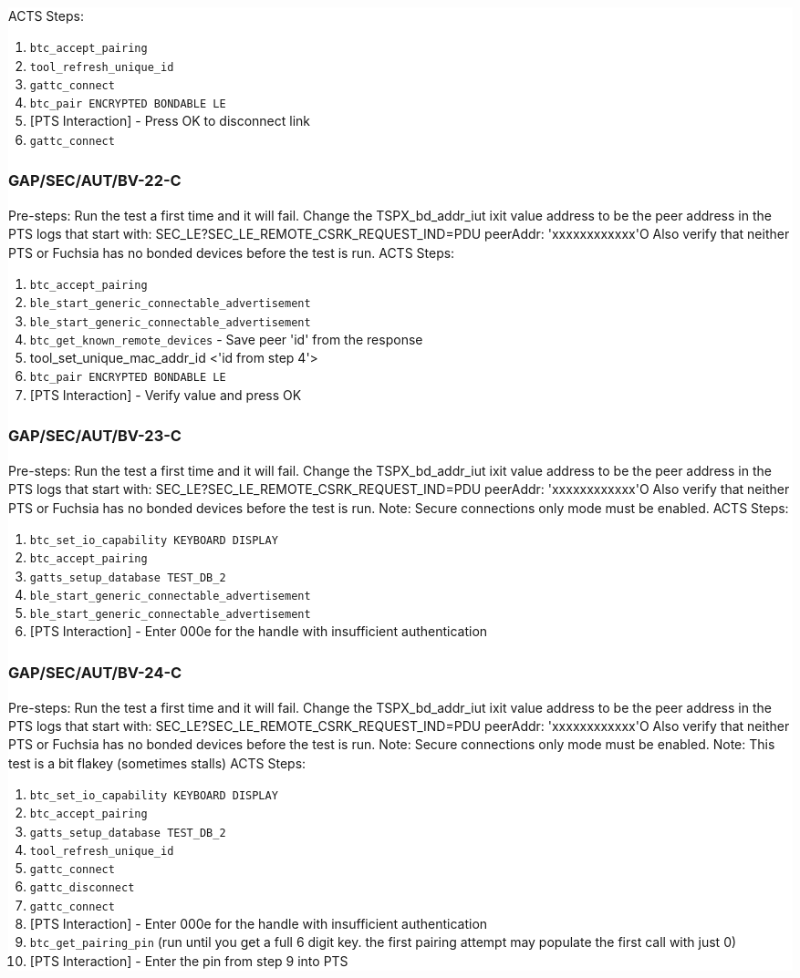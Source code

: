 ACTS Steps:
1. `btc_accept_pairing`
2. `tool_refresh_unique_id`
2. `gattc_connect`
4. `btc_pair ENCRYPTED BONDABLE LE`
5. [PTS Interaction] - Press OK to disconnect link
6. `gattc_connect`


### GAP/SEC/AUT/BV-22-C
Pre-steps:
Run the test a first time and it will fail. Change the TSPX_bd_addr_iut ixit value address to be the peer address in the PTS logs that start with:
  SEC_LE?SEC_LE_REMOTE_CSRK_REQUEST_IND=PDU
    peerAddr: 'xxxxxxxxxxxx'O
Also verify that neither PTS or Fuchsia has no bonded devices before the test is run.
ACTS Steps:
1. `btc_accept_pairing`
2. `ble_start_generic_connectable_advertisement`
3. `ble_start_generic_connectable_advertisement`
4. `btc_get_known_remote_devices` - Save peer 'id' from the response
5. tool_set_unique_mac_addr_id <'id from step 4'>
6. `btc_pair ENCRYPTED BONDABLE LE`
7. [PTS Interaction] - Verify value and press OK

### GAP/SEC/AUT/BV-23-C
Pre-steps:
Run the test a first time and it will fail. Change the TSPX_bd_addr_iut ixit value address to be the peer address in the PTS logs that start with:
  SEC_LE?SEC_LE_REMOTE_CSRK_REQUEST_IND=PDU
    peerAddr: 'xxxxxxxxxxxx'O
Also verify that neither PTS or Fuchsia has no bonded devices before the test is run.
Note: Secure connections only mode must be enabled.
ACTS Steps:
1. `btc_set_io_capability KEYBOARD DISPLAY`
2. `btc_accept_pairing`
3. `gatts_setup_database TEST_DB_2`
4. `ble_start_generic_connectable_advertisement`
5. `ble_start_generic_connectable_advertisement`
6. [PTS Interaction] - Enter 000e for the handle with insufficient authentication

### GAP/SEC/AUT/BV-24-C
Pre-steps:
Run the test a first time and it will fail. Change the TSPX_bd_addr_iut ixit value address to be the peer address in the PTS logs that start with:
  SEC_LE?SEC_LE_REMOTE_CSRK_REQUEST_IND=PDU
    peerAddr: 'xxxxxxxxxxxx'O
Also verify that neither PTS or Fuchsia has no bonded devices before the test is run.
Note: Secure connections only mode must be enabled.
Note: This test is a bit flakey (sometimes stalls)
ACTS Steps:
1. `btc_set_io_capability KEYBOARD DISPLAY`
2. `btc_accept_pairing`
3. `gatts_setup_database TEST_DB_2`
4. `tool_refresh_unique_id`
5. `gattc_connect`
6. `gattc_disconnect`
7. `gattc_connect`
8. [PTS Interaction] - Enter 000e for the handle with insufficient authentication
9. `btc_get_pairing_pin` (run until you get a full 6 digit key. the first pairing attempt may populate the first call with just 0)
10. [PTS Interaction] - Enter the pin from step 9 into PTS
